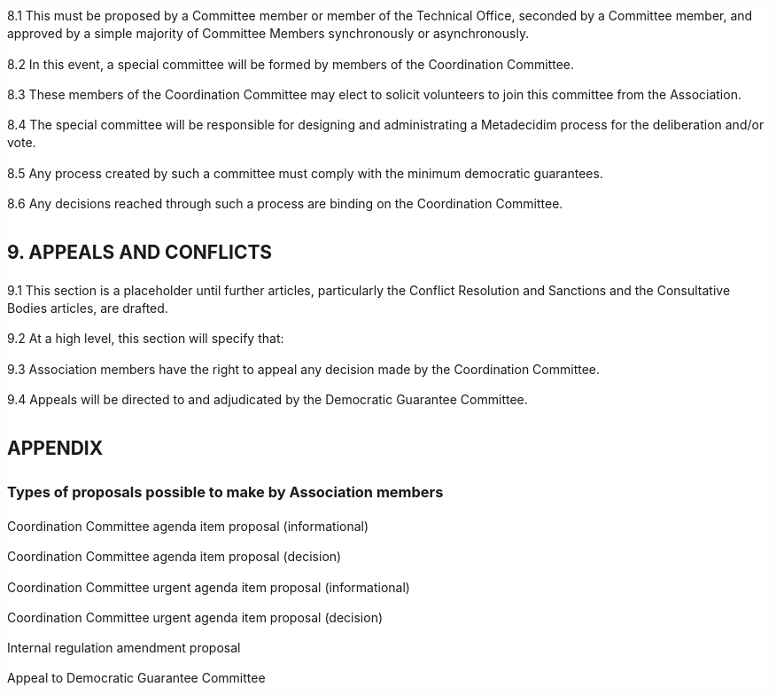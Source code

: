 
8.1 This must be proposed by a Committee member or member of the Technical Office, seconded by a Committee member, and approved by a simple majority of Committee Members synchronously or asynchronously.


8.2 In this event, a special committee will be formed by members of the Coordination Committee.


8.3 These members of the Coordination Committee may elect to solicit volunteers to join this committee from the Association.


8.4 The special committee will be responsible for designing and administrating a Metadecidim process for the deliberation and/or vote.


8.5 Any process created by such a committee must comply with the minimum democratic guarantees.


8.6 Any decisions reached through such a process are binding on the Coordination Committee.


## 9. APPEALS AND CONFLICTS


9.1 This section is a placeholder until further articles, particularly the Conflict Resolution and Sanctions and the Consultative Bodies articles, are drafted.


9.2 At a high level, this section will specify that:


9.3 Association members have the right to appeal any decision made by the Coordination Committee.


9.4 Appeals will be directed to and adjudicated by the Democratic Guarantee Committee.


## APPENDIX


### Types of proposals possible to make by Association members


Coordination Committee agenda item proposal (informational)


Coordination Committee agenda item proposal (decision)


Coordination Committee urgent agenda item proposal (informational)


Coordination Committee urgent agenda item proposal (decision)


Internal regulation amendment proposal


Appeal to Democratic Guarantee Committee



      